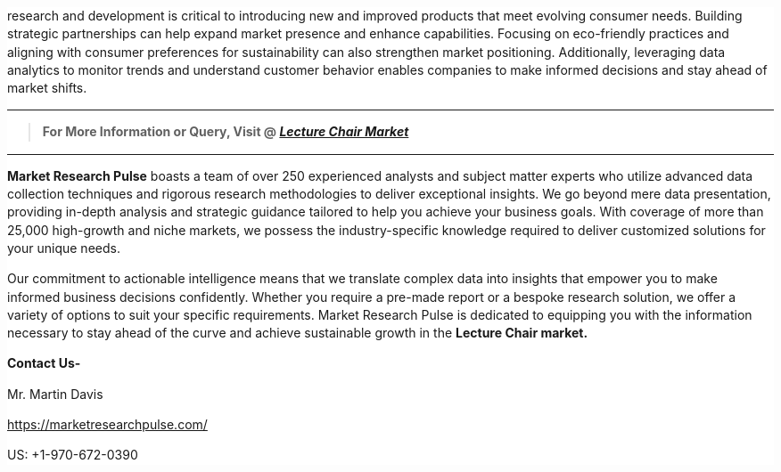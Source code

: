 research and development is critical to introducing new and improved products that meet evolving consumer needs. Building strategic partnerships can help expand market presence and enhance capabilities. Focusing on eco-friendly practices and aligning with consumer preferences for sustainability can also strengthen market positioning. Additionally, leveraging data analytics to monitor trends and understand customer behavior enables companies to make informed decisions and stay ahead of market shifts.</p><hr /><blockquote><p><strong>For More Information or Query, Visit @&nbsp;<em><a href="https://marketresearchpulse.com/report/27945/lecture-chair-market?utm_source=Linkedin&utm_medium=030">Lecture Chair Market</a></em></strong></p></blockquote><hr /><p><strong>Market Research Pulse</strong> boasts a team of over 250 experienced analysts and subject matter experts who utilize advanced data collection techniques and rigorous research methodologies to deliver exceptional insights. We go beyond mere data presentation, providing in-depth analysis and strategic guidance tailored to help you achieve your business goals. With coverage of more than 25,000 high-growth and niche markets, we possess the industry-specific knowledge required to deliver customized solutions for your unique needs.</p><p>Our commitment to actionable intelligence means that we translate complex data into insights that empower you to make informed business decisions confidently. Whether you require a pre-made report or a bespoke research solution, we offer a variety of options to suit your specific requirements. Market Research Pulse is dedicated to equipping you with the information necessary to stay ahead of the curve and achieve sustainable growth in the <strong>Lecture Chair market.</strong></p><p><strong>Contact Us-</strong></p><p>Mr. Martin Davis</p><p>https://marketresearchpulse.com/</p><p>US: +1-970-672-0390</p>
